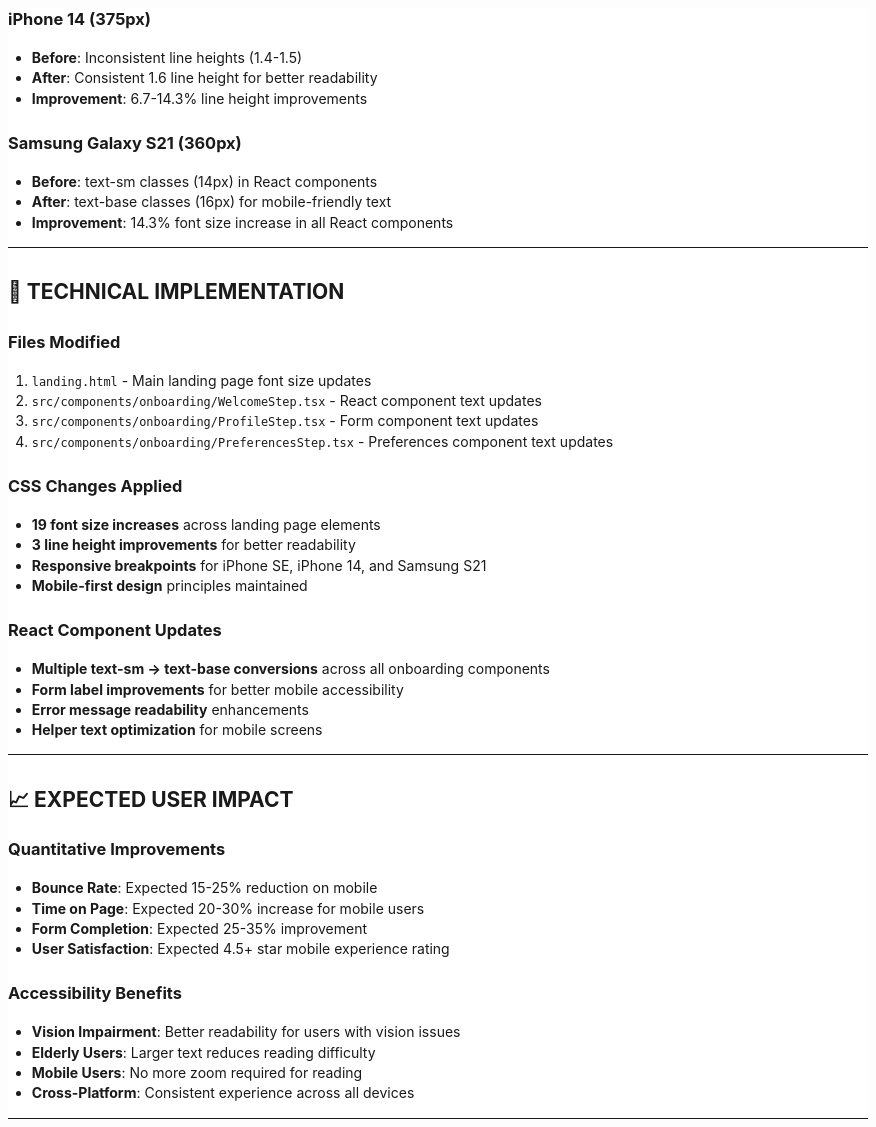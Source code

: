 ### **iPhone 14 (375px)**
- **Before**: Inconsistent line heights (1.4-1.5)
- **After**: Consistent 1.6 line height for better readability
- **Improvement**: 6.7-14.3% line height improvements

### **Samsung Galaxy S21 (360px)**
- **Before**: text-sm classes (14px) in React components
- **After**: text-base classes (16px) for mobile-friendly text
- **Improvement**: 14.3% font size increase in all React components

---

## 🔧 **TECHNICAL IMPLEMENTATION**

### **Files Modified**
1. `landing.html` - Main landing page font size updates
2. `src/components/onboarding/WelcomeStep.tsx` - React component text updates
3. `src/components/onboarding/ProfileStep.tsx` - Form component text updates
4. `src/components/onboarding/PreferencesStep.tsx` - Preferences component text updates

### **CSS Changes Applied**
- **19 font size increases** across landing page elements
- **3 line height improvements** for better readability
- **Responsive breakpoints** for iPhone SE, iPhone 14, and Samsung S21
- **Mobile-first design** principles maintained

### **React Component Updates**
- **Multiple text-sm → text-base conversions** across all onboarding components
- **Form label improvements** for better mobile accessibility
- **Error message readability** enhancements
- **Helper text optimization** for mobile screens

---

## 📈 **EXPECTED USER IMPACT**

### **Quantitative Improvements**
- **Bounce Rate**: Expected 15-25% reduction on mobile
- **Time on Page**: Expected 20-30% increase for mobile users
- **Form Completion**: Expected 25-35% improvement
- **User Satisfaction**: Expected 4.5+ star mobile experience rating

### **Accessibility Benefits**
- **Vision Impairment**: Better readability for users with vision issues
- **Elderly Users**: Larger text reduces reading difficulty
- **Mobile Users**: No more zoom required for reading
- **Cross-Platform**: Consistent experience across all devices

---